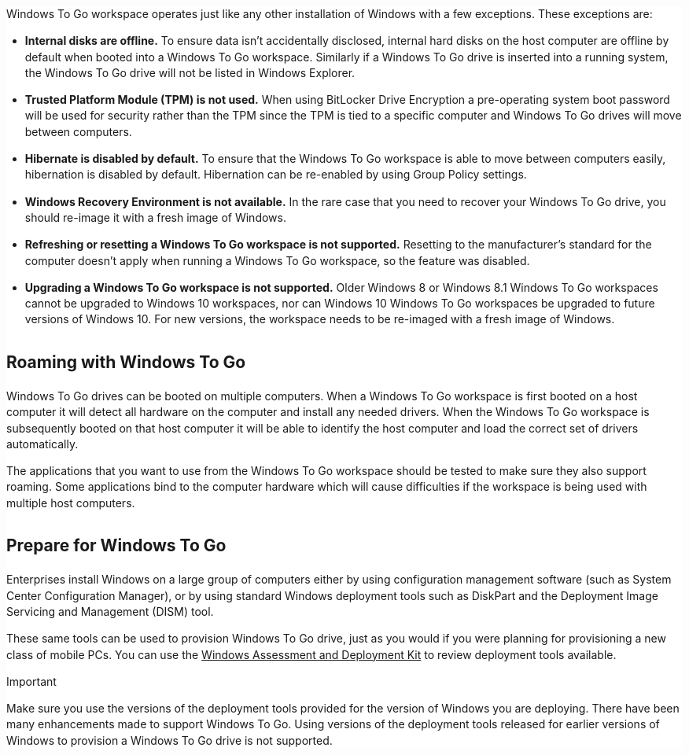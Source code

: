 
Windows To Go workspace operates just like any other installation of Windows with a few exceptions. These exceptions are:

-   **Internal disks are offline.** To ensure data isn’t accidentally disclosed, internal hard disks on the host computer are offline by default when booted into a Windows To Go workspace. Similarly if a Windows To Go drive is inserted into a running system, the Windows To Go drive will not be listed in Windows Explorer.

-   **Trusted Platform Module (TPM) is not used.** When using BitLocker Drive Encryption a pre-operating system boot password will be used for security rather than the TPM since the TPM is tied to a specific computer and Windows To Go drives will move between computers.

-   **Hibernate is disabled by default.** To ensure that the Windows To Go workspace is able to move between computers easily, hibernation is disabled by default. Hibernation can be re-enabled by using Group Policy settings.

-   **Windows Recovery Environment is not available.** In the rare case that you need to recover your Windows To Go drive, you should re-image it with a fresh image of Windows.

-   **Refreshing or resetting a Windows To Go workspace is not supported.** Resetting to the manufacturer’s standard for the computer doesn’t apply when running a Windows To Go workspace, so the feature was disabled.

-   **Upgrading a Windows To Go workspace is not supported.** Older Windows 8 or Windows 8.1 Windows To Go workspaces cannot be upgraded to Windows 10 workspaces, nor can Windows 10 Windows To Go workspaces be upgraded to future versions of Windows 10. For new versions, the workspace needs to be re-imaged with a fresh image of Windows.

## <a href="" id="bkmk-wtgroam"></a>Roaming with Windows To Go


Windows To Go drives can be booted on multiple computers. When a Windows To Go workspace is first booted on a host computer it will detect all hardware on the computer and install any needed drivers. When the Windows To Go workspace is subsequently booted on that host computer it will be able to identify the host computer and load the correct set of drivers automatically.

The applications that you want to use from the Windows To Go workspace should be tested to make sure they also support roaming. Some applications bind to the computer hardware which will cause difficulties if the workspace is being used with multiple host computers.

## <a href="" id="wtg-prep-intro"></a>Prepare for Windows To Go


Enterprises install Windows on a large group of computers either by using configuration management software (such as System Center Configuration Manager), or by using standard Windows deployment tools such as DiskPart and the Deployment Image Servicing and Management (DISM) tool.

These same tools can be used to provision Windows To Go drive, just as you would if you were planning for provisioning a new class of mobile PCs. You can use the [Windows Assessment and Deployment Kit](https://go.microsoft.com/fwlink/p/?LinkId=526803) to review deployment tools available.

> [!IMPORTANT]
> Make sure you use the versions of the deployment tools provided for the version of Windows you are deploying. There have been many enhancements made to support Windows To Go. Using versions of the deployment tools released for earlier versions of Windows to provision a Windows To Go drive is not supported.
